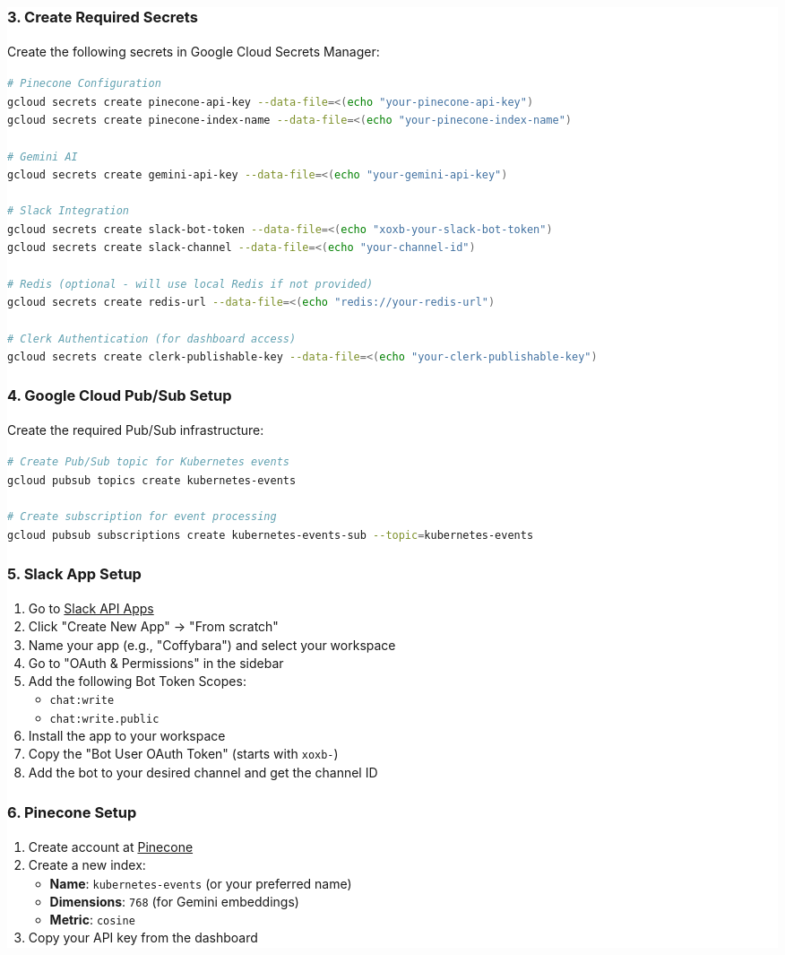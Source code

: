 ### 3. Create Required Secrets

Create the following secrets in Google Cloud Secrets Manager:

```bash
# Pinecone Configuration
gcloud secrets create pinecone-api-key --data-file=<(echo "your-pinecone-api-key")
gcloud secrets create pinecone-index-name --data-file=<(echo "your-pinecone-index-name")

# Gemini AI
gcloud secrets create gemini-api-key --data-file=<(echo "your-gemini-api-key")

# Slack Integration
gcloud secrets create slack-bot-token --data-file=<(echo "xoxb-your-slack-bot-token")
gcloud secrets create slack-channel --data-file=<(echo "your-channel-id")

# Redis (optional - will use local Redis if not provided)
gcloud secrets create redis-url --data-file=<(echo "redis://your-redis-url")

# Clerk Authentication (for dashboard access)
gcloud secrets create clerk-publishable-key --data-file=<(echo "your-clerk-publishable-key")
```

### 4. Google Cloud Pub/Sub Setup

Create the required Pub/Sub infrastructure:

```bash
# Create Pub/Sub topic for Kubernetes events
gcloud pubsub topics create kubernetes-events

# Create subscription for event processing
gcloud pubsub subscriptions create kubernetes-events-sub --topic=kubernetes-events
```

### 5. Slack App Setup

1. Go to [Slack API Apps](https://api.slack.com/apps)
2. Click "Create New App" → "From scratch"
3. Name your app (e.g., "Coffybara") and select your workspace
4. Go to "OAuth & Permissions" in the sidebar
5. Add the following Bot Token Scopes:
   - `chat:write`
   - `chat:write.public`
6. Install the app to your workspace
7. Copy the "Bot User OAuth Token" (starts with `xoxb-`)
8. Add the bot to your desired channel and get the channel ID

### 6. Pinecone Setup

1. Create account at [Pinecone](https://www.pinecone.io/)
2. Create a new index:
   - **Name**: `kubernetes-events` (or your preferred name)
   - **Dimensions**: `768` (for Gemini embeddings)
   - **Metric**: `cosine`
3. Copy your API key from the dashboard

